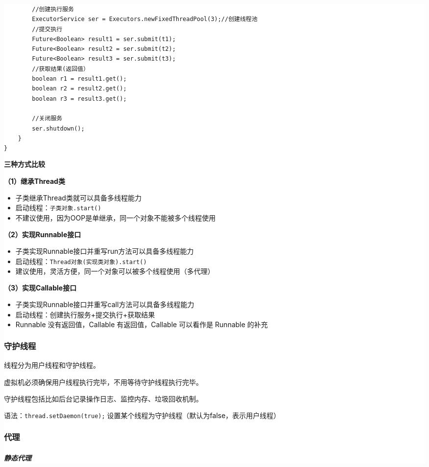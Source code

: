 ```
        //创建执行服务
        ExecutorService ser = Executors.newFixedThreadPool(3);//创建线程池
        //提交执行
        Future<Boolean> result1 = ser.submit(t1);
        Future<Boolean> result2 = ser.submit(t2);
        Future<Boolean> result3 = ser.submit(t3);
        //获取结果(返回值）
        boolean r1 = result1.get();
        boolean r2 = result2.get();
        boolean r3 = result3.get();

        //关闭服务
        ser.shutdown();
    }
}
```



**三种方式比较**

**（1）继承Thread类**

- 子类继承Thread类就可以具备多线程能力
- 启动线程：`子类对象.start()`
- 不建议使用，因为OOP是单继承，同一个对象不能被多个线程使用



**（2）实现Runnable接口**

- 子类实现Runnable接口并重写run方法可以具备多线程能力
- 启动线程：`Thread对象(实现类对象).start()`
- 建议使用，灵活方便，同一个对象可以被多个线程使用（多代理）



**（3）实现Callable接口**

- 子类实现Runnable接口并重写call方法可以具备多线程能力
- 启动线程：创建执行服务+提交执行+获取结果
- Runnable 没有返回值，Callable 有返回值，Callable 可以看作是 Runnable 的补充



### 守护线程

线程分为用户线程和守护线程。

虚拟机必须确保用户线程执行完毕，不用等待守护线程执行完毕。

守护线程包括比如后台记录操作日志、监控内存、垃圾回收机制。

语法：`thread.setDaemon(true);`	设置某个线程为守护线程（默认为false，表示用户线程）



### 代理

##### **静态代理**
